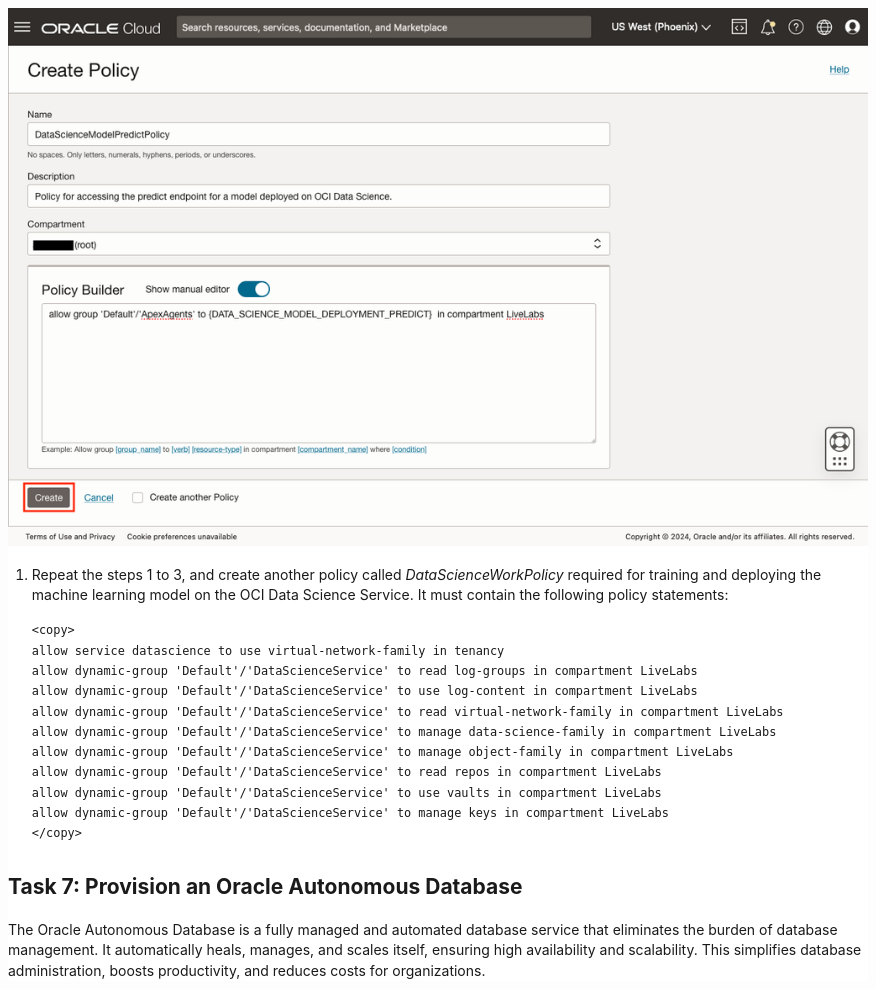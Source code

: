 ![Enter the policy statements manually.](./images/enter-policy-statements-manually.png)
1. Repeat the steps 1 to 3, and create another policy called *DataScienceWorkPolicy* required for training and deploying the machine learning model on the OCI Data Science Service. It must contain the following policy statements:
    ```
    <copy>
    allow service datascience to use virtual-network-family in tenancy
    allow dynamic-group 'Default'/'DataScienceService' to read log-groups in compartment LiveLabs
    allow dynamic-group 'Default'/'DataScienceService' to use log-content in compartment LiveLabs
    allow dynamic-group 'Default'/'DataScienceService' to read virtual-network-family in compartment LiveLabs
    allow dynamic-group 'Default'/'DataScienceService' to manage data-science-family in compartment LiveLabs
    allow dynamic-group 'Default'/'DataScienceService' to manage object-family in compartment LiveLabs
    allow dynamic-group 'Default'/'DataScienceService' to read repos in compartment LiveLabs
    allow dynamic-group 'Default'/'DataScienceService' to use vaults in compartment LiveLabs
    allow dynamic-group 'Default'/'DataScienceService' to manage keys in compartment LiveLabs
    </copy>
    ```

## Task 7: Provision an Oracle Autonomous Database

The Oracle Autonomous Database is a fully managed and automated database service that eliminates the burden of database management. It automatically heals, manages, and scales itself, ensuring high availability and scalability. This simplifies database administration, boosts productivity, and reduces costs for organizations.
